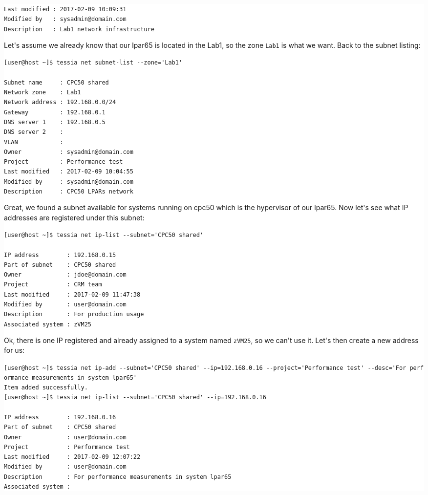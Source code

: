 ```console
Last modified : 2017-02-09 10:09:31
Modified by   : sysadmin@domain.com
Description   : Lab1 network infrastructure
```

Let's assume we already know that our lpar65 is located in the Lab1, so the zone `Lab1` is what we want. Back to the subnet listing:

```console
[user@host ~]$ tessia net subnet-list --zone='Lab1'

Subnet name     : CPC50 shared
Network zone    : Lab1
Network address : 192.168.0.0/24
Gateway         : 192.168.0.1
DNS server 1    : 192.168.0.5
DNS server 2    : 
VLAN            : 
Owner           : sysadmin@domain.com
Project         : Performance test
Last modified   : 2017-02-09 10:04:55
Modified by     : sysadmin@domain.com
Description     : CPC50 LPARs network
```

Great, we found a subnet available for systems running on cpc50 which is the hypervisor of our lpar65. Now let's see what IP addresses are registered under this subnet:

```console
[user@host ~]$ tessia net ip-list --subnet='CPC50 shared'

IP address        : 192.168.0.15
Part of subnet    : CPC50 shared
Owner             : jdoe@domain.com
Project           : CRM team
Last modified     : 2017-02-09 11:47:38
Modified by       : user@domain.com
Description       : For production usage
Associated system : zVM25
```

Ok, there is one IP registered and already assigned to a system named `zVM25`, so we can't use it. Let's then create a new address for us:

```console
[user@host ~]$ tessia net ip-add --subnet='CPC50 shared' --ip=192.168.0.16 --project='Performance test' --desc='For performance measurements in system lpar65'
Item added successfully.
[user@host ~]$ tessia net ip-list --subnet='CPC50 shared' --ip=192.168.0.16

IP address        : 192.168.0.16
Part of subnet    : CPC50 shared
Owner             : user@domain.com
Project           : Performance test
Last modified     : 2017-02-09 12:07:22
Modified by       : user@domain.com
Description       : For performance measurements in system lpar65
Associated system : 
```
